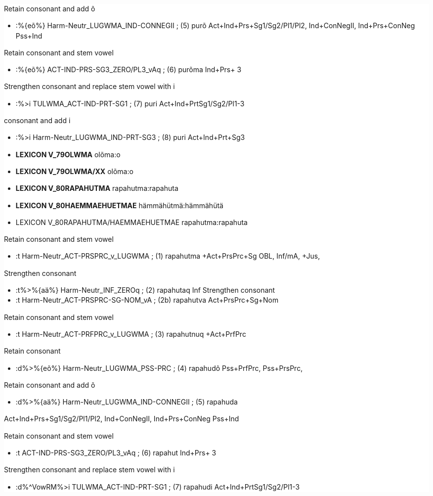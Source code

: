 Retain consonant and add õ
* :%{eõ%} Harm-Neutr_LUGWMA_IND-CONNEGII ;  (5) purõ
Act+Ind+Prs+Sg1/Sg2/Pl1/Pl2, Ind+ConNegII, Ind+Prs+ConNeg
Pss+Ind

Retain consonant and stem vowel
* :%{eõ%} ACT-IND-PRS-SG3_ZERO/PL3_vAq ;  (6) purõma
Ind+Prs+ 3

Strengthen consonant and replace stem vowel with i
* :%>i TULWMA_ACT-IND-PRT-SG1 ;  (7) puri
Act+Ind+PrtSg1/Sg2/Pl1-3

consonant and add i
* :%>i Harm-Neutr_LUGWMA_IND-PRT-SG3 ;  (8) puri
Act+Ind+Prt+Sg3

* **LEXICON V_79OLWMA** olõma:o

* **LEXICON V_79OLWMA/XX** olõma:o

* **LEXICON V_80RAPAHUTMA** rapahutma:rapahuta
* **LEXICON V_80HAEMMAEHUETMAE** hämmähütmä:hämmähütä

* LEXICON V_80RAPAHUTMA/HAEMMAEHUETMAE  rapahutma:rapahuta

Retain consonant and stem vowel
* :t Harm-Neutr_ACT-PRSPRC_v_LUGWMA ;  (1) rapahutma
+Act+PrsPrc+Sg OBL, Inf/mA, 
+Jus, 

Strengthen consonant
* :t%>%{aä%} Harm-Neutr_INF_ZEROq ;  (2) rapahutaq
Inf 
Strengthen consonant 
* :t Harm-Neutr_ACT-PRSPRC-SG-NOM_vA ;  (2b) rapahutva
Act+PrsPrc+Sg+Nom

Retain consonant and stem vowel
* :t Harm-Neutr_ACT-PRFPRC_v_LUGWMA ;  (3) rapahutnuq
+Act+PrfPrc

Retain consonant 
* :d%>%{eõ%} Harm-Neutr_LUGWMA_PSS-PRC ;  (4) rapahudõ
Pss+PrfPrc, Pss+PrsPrc, 

Retain consonant and add õ
* :d%>%{aä%} Harm-Neutr_LUGWMA_IND-CONNEGII ;  (5) rapahuda

Act+Ind+Prs+Sg1/Sg2/Pl1/Pl2, Ind+ConNegII, Ind+Prs+ConNeg
Pss+Ind

Retain consonant and stem vowel
* :t ACT-IND-PRS-SG3_ZERO/PL3_vAq ;  (6) rapahut
Ind+Prs+ 3

Strengthen consonant and replace stem vowel with i
* :d%^VowRM%>i TULWMA_ACT-IND-PRT-SG1 ;  (7) rapahudi
Act+Ind+PrtSg1/Sg2/Pl1-3
